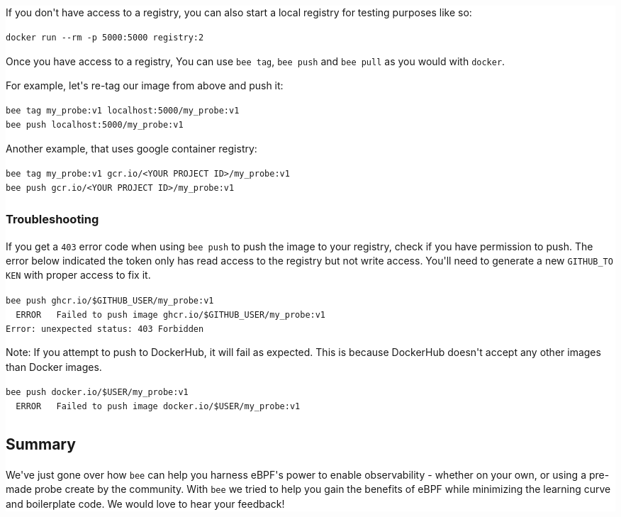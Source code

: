 If you don't have access to a registry, you can also start a local registry for testing purposes like so:
```
docker run --rm -p 5000:5000 registry:2
```

Once you have access to a registry, You can use `bee tag`, `bee push` and `bee pull` as you would with `docker`.

For example, let's re-tag our image from above and push it:

```
bee tag my_probe:v1 localhost:5000/my_probe:v1
bee push localhost:5000/my_probe:v1
```
Another example, that uses google container registry:

```
bee tag my_probe:v1 gcr.io/<YOUR PROJECT ID>/my_probe:v1
bee push gcr.io/<YOUR PROJECT ID>/my_probe:v1
```

### Troubleshooting

If you get a `403` error code when using `bee push` to push the image to your registry, check if you have permission to push.  The error below indicated the token only has read access to the registry but not write access. You'll need to generate a new `GITHUB_TOKEN` with proper access to fix it.

```
bee push ghcr.io/$GITHUB_USER/my_probe:v1
  ERROR   Failed to push image ghcr.io/$GITHUB_USER/my_probe:v1
Error: unexpected status: 403 Forbidden
```

Note: If you attempt to push to DockerHub, it will fail as expected. This is because DockerHub doesn't accept any other images than Docker images.

```
bee push docker.io/$USER/my_probe:v1
  ERROR   Failed to push image docker.io/$USER/my_probe:v1
```

## Summary

We've just gone over how `bee` can help you harness eBPF's power to enable observability - whether on your own, or using a pre-made probe create by the community.
With `bee` we tried to help you gain the benefits of eBPF while minimizing the learning curve and boilerplate code. We would love to hear your feedback!
